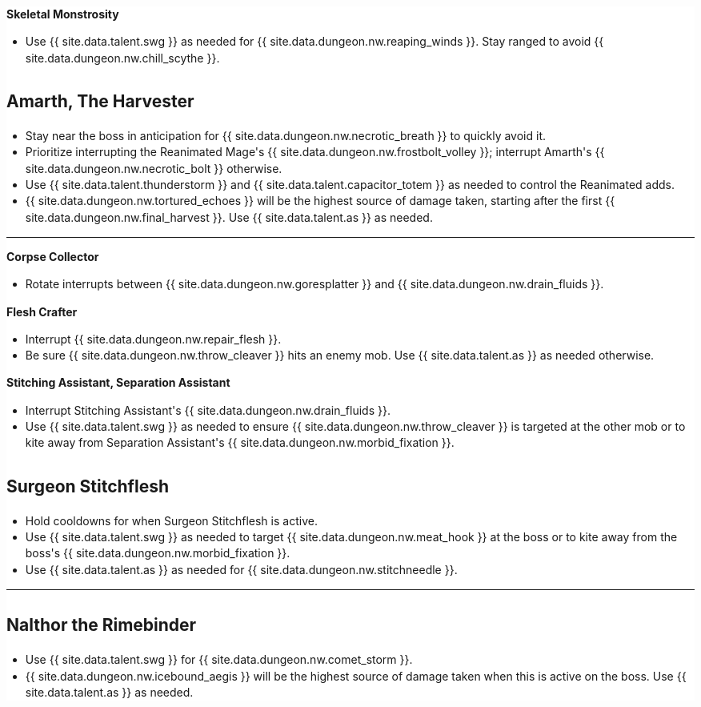 **Skeletal Monstrosity**

* Use {{ site.data.talent.swg }} as needed for {{ site.data.dungeon.nw.reaping_winds }}. Stay ranged to avoid {{ site.data.dungeon.nw.chill_scythe }}.

## Amarth, The Harvester

* Stay near the boss in anticipation for {{ site.data.dungeon.nw.necrotic_breath }} to quickly avoid it.
* Prioritize interrupting the Reanimated Mage's {{ site.data.dungeon.nw.frostbolt_volley }}; interrupt Amarth's {{ site.data.dungeon.nw.necrotic_bolt }} otherwise.
* Use {{ site.data.talent.thunderstorm }} and {{ site.data.talent.capacitor_totem }} as needed to control the Reanimated adds.
* {{ site.data.dungeon.nw.tortured_echoes }} will be the highest source of damage taken, starting after the first {{ site.data.dungeon.nw.final_harvest }}. Use {{ site.data.talent.as }} as needed.

---

**Corpse Collector**

* Rotate interrupts between {{ site.data.dungeon.nw.goresplatter }} and {{ site.data.dungeon.nw.drain_fluids }}.

**Flesh Crafter**

* Interrupt {{ site.data.dungeon.nw.repair_flesh }}.
* Be sure {{ site.data.dungeon.nw.throw_cleaver }} hits an enemy mob. Use {{ site.data.talent.as }} as needed otherwise.

**Stitching Assistant, Separation Assistant**

* Interrupt Stitching Assistant's {{ site.data.dungeon.nw.drain_fluids }}.
* Use {{ site.data.talent.swg }} as needed to ensure {{ site.data.dungeon.nw.throw_cleaver }} is targeted at the other mob or to kite away from Separation Assistant's {{ site.data.dungeon.nw.morbid_fixation }}.

## Surgeon Stitchflesh

* Hold cooldowns for when Surgeon Stitchflesh is active.
* Use {{ site.data.talent.swg }} as needed to target {{ site.data.dungeon.nw.meat_hook }} at the boss or to kite away from the boss's {{ site.data.dungeon.nw.morbid_fixation }}.
* Use {{ site.data.talent.as }} as needed for {{ site.data.dungeon.nw.stitchneedle }}.

---

## Nalthor the Rimebinder

* Use {{ site.data.talent.swg }} for {{ site.data.dungeon.nw.comet_storm }}.
* {{ site.data.dungeon.nw.icebound_aegis }} will be the highest source of damage taken when this is active on the boss. Use {{ site.data.talent.as }} as needed.

</div>
</div>
</div>
